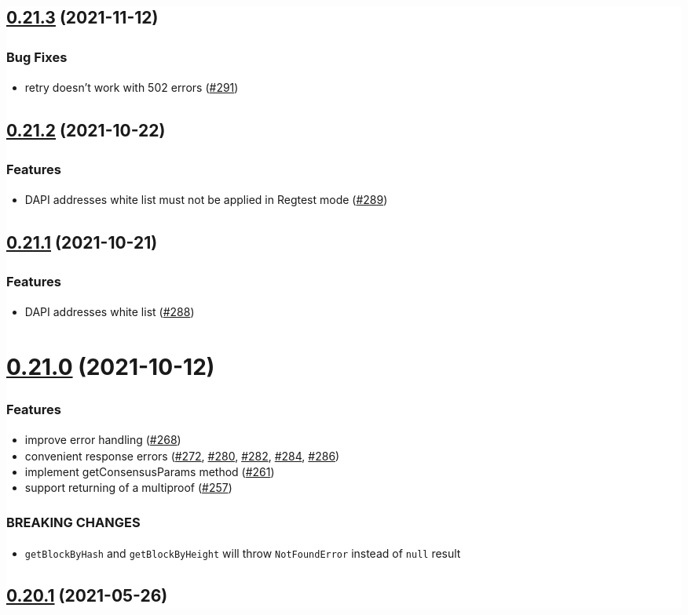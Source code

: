 ## [0.21.3](https://github.com/dashevo/dapi-client/compare/v0.21.2...v0.21.3) (2021-11-12)


### Bug Fixes

* retry doesn’t work with 502 errors ([#291](https://github.com/dashevo/js-dapi-client/pull/291))


## [0.21.2](https://github.com/dashevo/dapi-client/compare/v0.21.1...v0.21.2) (2021-10-22)


### Features

* DAPI addresses white list must not be applied in Regtest mode ([#289](https://github.com/dashevo/js-dapi-client/pull/289))


## [0.21.1](https://github.com/dashevo/dapi-client/compare/v0.21.0...v0.21.1) (2021-10-21)


### Features

* DAPI addresses white list ([#288](https://github.com/dashevo/dapi-client/issues/288))



# [0.21.0](https://github.com/dashevo/dapi-client/compare/v0.20.0...v0.21.0) (2021-10-12)


### Features

* improve error handling ([#268](https://github.com/dashevo/dapi-client/issues/268))
* convenient response errors ([#272](https://github.com/dashevo/dapi-client/issues/272), [#280](https://github.com/dashevo/dapi-client/issues/280), [#282](https://github.com/dashevo/dapi-client/issues/282), [#284](https://github.com/dashevo/dapi-client/issues/284), [#286](https://github.com/dashevo/dapi-client/issues/286))
* implement getConsensusParams method ([#261](https://github.com/dashevo/dapi-client/issues/261))
* support returning of a multiproof ([#257](https://github.com/dashevo/dapi-client/issues/257))


### BREAKING CHANGES

* `getBlockByHash` and `getBlockByHeight` will throw `NotFoundError` instead of `null` result



## [0.20.1](https://github.com/dashevo/dapi-client/compare/v0.20.0...v0.20.1) (2021-05-26)
